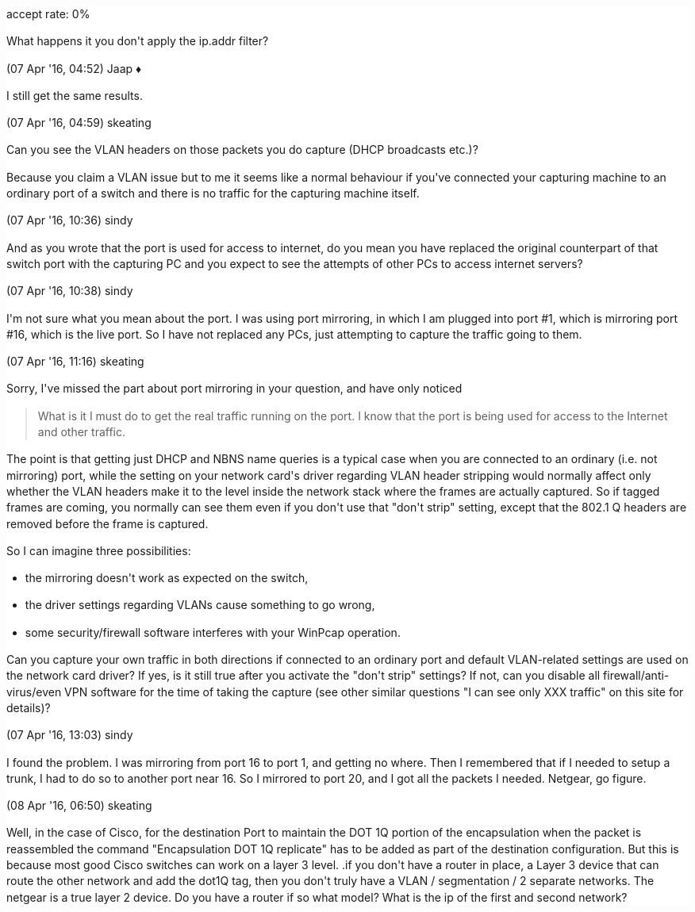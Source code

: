 <span class="accept_rate" title="Rate of the user&#39;s accepted answers">accept rate:</span> <span title="skeating has no accepted answers">0%</span></p></div></div><div id="comments-container-51459" class="comments-container"><span id="51463"></span><div id="comment-51463" class="comment"><div id="post-51463-score" class="comment-score"></div><div class="comment-text"><p>What happens it you don't apply the ip.addr filter?</p></div><div id="comment-51463-info" class="comment-info"><span class="comment-age">(07 Apr '16, 04:52)</span> <span class="comment-user userinfo">Jaap ♦</span></div></div><span id="51464"></span><div id="comment-51464" class="comment"><div id="post-51464-score" class="comment-score"></div><div class="comment-text"><p>I still get the same results.</p></div><div id="comment-51464-info" class="comment-info"><span class="comment-age">(07 Apr '16, 04:59)</span> <span class="comment-user userinfo">skeating</span></div></div><span id="51486"></span><div id="comment-51486" class="comment"><div id="post-51486-score" class="comment-score"></div><div class="comment-text"><p>Can you see the VLAN headers on those packets you do capture (DHCP broadcasts etc.)?</p><p>Because you claim a VLAN issue but to me it seems like a normal behaviour if you've connected your capturing machine to an ordinary port of a switch and there is no traffic for the capturing machine itself.</p></div><div id="comment-51486-info" class="comment-info"><span class="comment-age">(07 Apr '16, 10:36)</span> <span class="comment-user userinfo">sindy</span></div></div><span id="51487"></span><div id="comment-51487" class="comment"><div id="post-51487-score" class="comment-score"></div><div class="comment-text"><p>And as you wrote that the port is used for access to internet, do you mean you have replaced the original counterpart of that switch port with the capturing PC and you expect to see the attempts of other PCs to access internet servers?</p></div><div id="comment-51487-info" class="comment-info"><span class="comment-age">(07 Apr '16, 10:38)</span> <span class="comment-user userinfo">sindy</span></div></div><span id="51489"></span><div id="comment-51489" class="comment"><div id="post-51489-score" class="comment-score"></div><div class="comment-text"><p>I'm not sure what you mean about the port. I was using port mirroring, in which I am plugged into port #1, which is mirroring port #16, which is the live port. So I have not replaced any PCs, just attempting to capture the traffic going to them.</p></div><div id="comment-51489-info" class="comment-info"><span class="comment-age">(07 Apr '16, 11:16)</span> <span class="comment-user userinfo">skeating</span></div></div><span id="51493"></span><div id="comment-51493" class="comment not_top_scorer"><div id="post-51493-score" class="comment-score"></div><div class="comment-text"><p>Sorry, I've missed the part about port mirroring in your question, and have only noticed</p><blockquote><p>What is it I must do to get the real traffic running on the port. I know that the port is being used for access to the Internet and other traffic.</p></blockquote><p>The point is that getting just DHCP and NBNS name queries is a typical case when you are connected to an ordinary (i.e. not mirroring) port, while the setting on your network card's driver regarding VLAN header stripping would normally affect only whether the VLAN headers make it to the level inside the network stack where the frames are actually captured. So if tagged frames are coming, you normally can see them even if you don't use that "don't strip" setting, except that the 802.1 Q headers are removed before the frame is captured.</p><p>So I can imagine three possibilities:</p><ul><li><p>the mirroring doesn't work as expected on the switch,</p></li><li><p>the driver settings regarding VLANs cause something to go wrong,</p></li><li><p>some security/firewall software interferes with your WinPcap operation.</p></li></ul><p>Can you capture your own traffic in both directions if connected to an ordinary port and default VLAN-related settings are used on the network card driver? If yes, is it still true after you activate the "don't strip" settings? If not, can you disable all firewall/anti-virus/even VPN software for the time of taking the capture (see other similar questions "I can see only XXX traffic" on this site for details)?</p></div><div id="comment-51493-info" class="comment-info"><span class="comment-age">(07 Apr '16, 13:03)</span> <span class="comment-user userinfo">sindy</span></div></div><span id="51511"></span><div id="comment-51511" class="comment not_top_scorer"><div id="post-51511-score" class="comment-score"></div><div class="comment-text"><p>I found the problem. I was mirroring from port 16 to port 1, and getting no where. Then I remembered that if I needed to setup a trunk, I had to do so to another port near 16. So I mirrored to port 20, and I got all the packets I needed. Netgear, go figure.</p></div><div id="comment-51511-info" class="comment-info"><span class="comment-age">(08 Apr '16, 06:50)</span> <span class="comment-user userinfo">skeating</span></div></div><span id="51551"></span><div id="comment-51551" class="comment not_top_scorer"><div id="post-51551-score" class="comment-score"></div><div class="comment-text"><p>Well, in the case of Cisco, for the destination Port to maintain the DOT 1Q portion of the encapsulation when the packet is reassembled the command "Encapsulation DOT 1Q replicate" has to be added as part of the destination configuration. But this is because most good Cisco switches can work on a layer 3 level. .if you don't have a router in place, a Layer 3 device that can route the other network and add the dot1Q tag, then you don't truly have a VLAN / segmentation / 2 separate networks. The netgear is a true layer 2 device. Do you have a router if so what model? What is the ip of the first and second network?